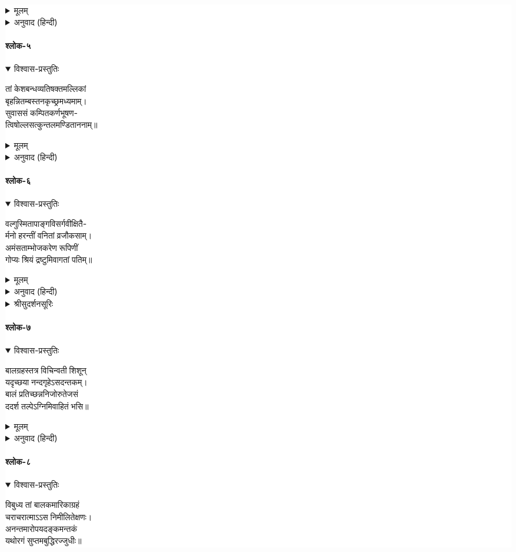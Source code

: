 <details><summary>मूलम्</summary></details>

<details><summary>अनुवाद (हिन्दी)</summary></details>

#### श्लोक-५


<details open><summary>विश्वास-प्रस्तुतिः</summary>

तां केशबन्धव्यतिषक्तमल्लिकां  
बृहन्नितम्बस्तनकृच्छ्रमध्यमाम्।  
सुवाससं कम्पितकर्णभूषण-  
त्विषोल्लसत्कुन्तलमण्डिताननाम्॥
</details>

<details><summary>मूलम्</summary></details>

<details><summary>अनुवाद (हिन्दी)</summary></details>

#### श्लोक-६


<details open><summary>विश्वास-प्रस्तुतिः</summary>

वल्गुस्मितापाङ्गविसर्गवीक्षितै-  
र्मनो हरन्तीं वनितां व्रजौकसाम्।  
अमंसताम्भोजकरेण रूपिणीं  
गोप्यः श्रियं द्रष्टुमिवागतां पतिम्॥
</details>

<details><summary>मूलम्</summary></details>

<details><summary>अनुवाद (हिन्दी)</summary></details>

<details><summary>श्रीसुदर्शनसूरिः</summary></details>

#### श्लोक-७


<details open><summary>विश्वास-प्रस्तुतिः</summary>

बालग्रहस्तत्र विचिन्वती शिशून्  
यदृच्छया नन्दगृहेऽसदन्तकम्।  
बालं प्रतिच्छन्ननिजोरुतेजसं  
ददर्श तल्पेऽग्निमिवाहितं भसि॥
</details>

<details><summary>मूलम्</summary></details>

<details><summary>अनुवाद (हिन्दी)</summary></details>

#### श्लोक-८


<details open><summary>विश्वास-प्रस्तुतिः</summary>

विबुध्य तां बालकमारिकाग्रहं  
चराचरात्माऽऽस निमीलितेक्षणः।  
अनन्तमारोपयदङ्कमन्तकं  
यथोरगं सुप्तमबुद्धिरज्जुधीः॥
</details>
